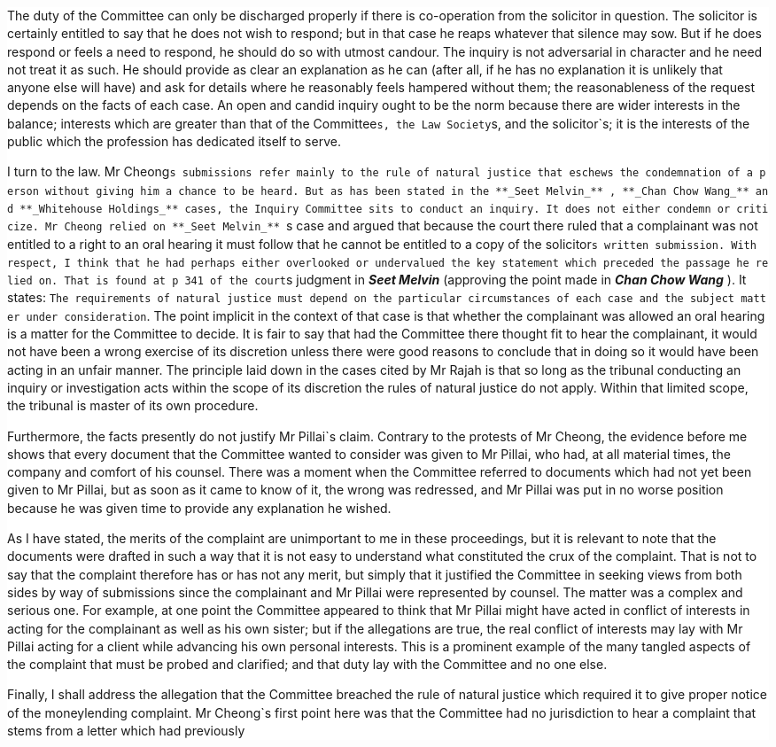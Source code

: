 
The duty of the Committee can only be discharged properly if there is co-operation from the solicitor in question. The solicitor is certainly entitled to say that he does not wish to respond; but in that case he reaps whatever that silence may sow. But if he does respond or feels a need to respond, he should do so with utmost candour. The inquiry is not adversarial in character and he need not treat it as such. He should provide as clear an explanation as he can (after all, if he has no explanation it is unlikely that anyone else will have) and ask for details where he reasonably feels hampered without them; the reasonableness of the request depends on the facts of each case. An open and candid inquiry ought to be the norm because there are wider interests in the balance; interests which are greater than that of the Committee`s, the Law Society`s, and the solicitor`s; it is the interests of the public which the profession has dedicated itself to serve. 

I turn to the law. Mr Cheong`s submissions refer mainly to the rule of natural justice that eschews the condemnation of a person without giving him a chance to be heard. But as has been stated in the **_Seet Melvin_** , **_Chan Chow Wang_** and **_Whitehouse Holdings_** cases, the Inquiry Committee sits to conduct an inquiry. It does not either condemn or criticize. Mr Cheong relied on **_Seet Melvin_** `s case and argued that because the court there ruled that a complainant was not entitled to a right to an oral hearing it must follow that he cannot be entitled to a copy of the solicitor`s written submission. With respect, I think that he had perhaps either overlooked or undervalued the key statement which preceded the passage he relied on. That is found at p 341 of the court`s judgment in **_Seet Melvin_** (approving the point made in **_Chan Chow Wang_** ). It states: `The requirements of natural justice must depend on the particular circumstances of each case and the subject matter under consideration`. The point implicit in the context of that case is that whether the complainant was allowed an oral hearing is a matter for the Committee to decide. It is fair to say that had the Committee there thought fit to hear the complainant, it would not have been a wrong exercise of its discretion unless there were good reasons to conclude that in doing so it would have been acting in an unfair manner. The principle laid down in the cases cited by Mr Rajah is that so long as the tribunal conducting an inquiry or investigation acts within the scope of its discretion the rules of natural justice do not apply. Within that limited scope, the tribunal is master of its own procedure. 

Furthermore, the facts presently do not justify Mr Pillai`s claim. Contrary to the protests of Mr Cheong, the evidence before me shows that every document that the Committee wanted to consider was given to Mr Pillai, who had, at all material times, the company and comfort of his counsel. There was a moment when the Committee referred to documents which had not yet been given to Mr Pillai, but as soon as it came to know of it, the wrong was redressed, and Mr Pillai was put in no worse position because he was given time to provide any explanation he wished. 

As I have stated, the merits of the complaint are unimportant to me in these proceedings, but it is relevant to note that the documents were drafted in such a way that it is not easy to understand what constituted the crux of the complaint. That is not to say that the complaint therefore has or has not any merit, but simply that it justified the Committee in seeking views from both sides by way of submissions since the complainant and Mr Pillai were represented by counsel. The matter was a complex and serious one. For example, at one point the Committee appeared to think that Mr Pillai might have acted in conflict of interests in acting for the complainant as well as his own sister; but if the allegations are true, the real conflict of interests may lay with Mr Pillai acting for a client while advancing his own personal interests. This is a prominent example of the many tangled aspects of the complaint that must be probed and clarified; and that duty lay with the Committee and no one else. 

Finally, I shall address the allegation that the Committee breached the rule of natural justice which required it to give proper notice of the moneylending complaint. Mr Cheong`s first point here was that the Committee had no jurisdiction to hear a complaint that stems from a letter which had previously 

